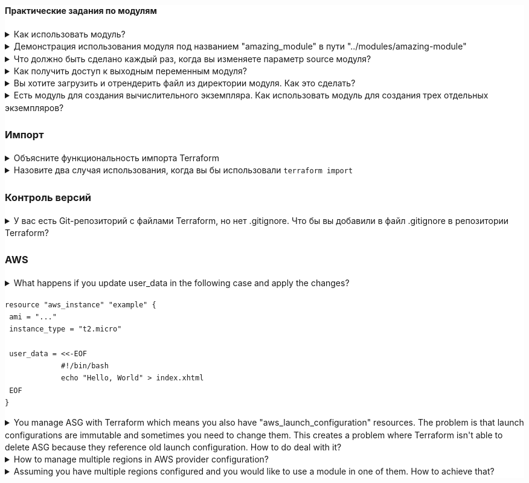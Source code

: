 #### Практические задания по модулям

<details><summary>Как использовать модуль?</summary></details>

<details><summary>Демонстрация использования модуля под названием "amazing_module" в пути "../modules/amazing-module"</summary></details>

<details><summary>Что должно быть сделано каждый раз, когда вы изменяете параметр source модуля?</summary></details>

<details><summary>Как получить доступ к выходным переменным модуля?</summary></details>

<details><summary>Вы хотите загрузить и отрендерить файл из директории модуля. Как это сделать?</summary></details>

<details><summary>Есть модуль для создания вычислительного экземпляра. Как использовать модуль для создания трех отдельных экземпляров?</summary></details>

### Импорт

<details><summary>Объясните функциональность импорта Terraform</summary></details>

<details><summary>Назовите два случая использования, когда вы бы использовали <code>terraform import</code></summary></details>

### Контроль версий

<details><summary>У вас есть Git-репозиторий с файлами Terraform, но нет .gitignore. Что бы вы добавили в файл .gitignore в репозитории Terraform?</summary></details>

### AWS

<details><summary>What happens if you update user_data in the following case and apply the changes?

```
resource "aws_instance" "example" {
 ami = "..."
 instance_type = "t2.micro"

 user_data = <<-EOF
             #!/bin/bash
             echo "Hello, World" > index.xhtml
 EOF
}
```
</summary></details>

<details><summary>You manage ASG with Terraform which means you also have "aws_launch_configuration" resources. The problem is that launch configurations are immutable and sometimes you need to change them. This creates a problem where Terraform isn't able to delete ASG because they reference old launch configuration. How to do deal with it?</summary></details>

<details><summary>How to manage multiple regions in AWS provider configuration?</summary></details>

<details><summary>Assuming you have multiple regions configured and you would like to use a module in one of them. How to achieve that?</summary></details>
